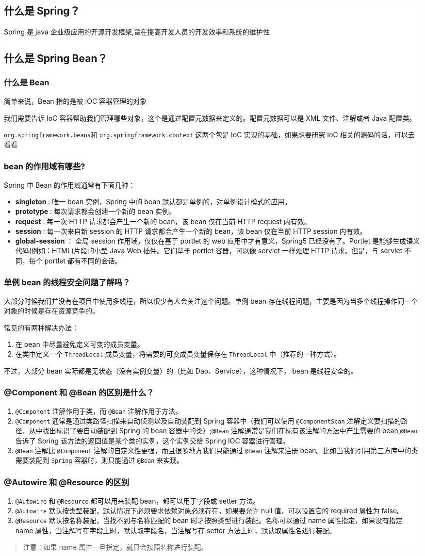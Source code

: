 ## 什么是 Spring？

Spring 是 java 企业级应用的开源开发框架,旨在提高开发人员的开发效率和系统的维护性

## 什么是 Spring Bean？

### 什么是 Bean

简单来说，Bean 指的是被 IOC 容器管理的对象

我们需要告诉 IoC 容器帮助我们管理哪些对象，这个是通过配置元数据来定义的。配置元数据可以是 XML 文件、注解或者 Java 配置类。

`org.springframework.beans`和 `org.springframework.context` 这两个包是 IoC 实现的基础，如果想要研究 IoC 相关的源码的话，可以去看看

### bean 的作用域有哪些?

Spring 中 Bean 的作用域通常有下面几种：

- **singleton** : 唯一 bean 实例，Spring 中的 bean 默认都是单例的，对单例设计模式的应用。
- **prototype** : 每次请求都会创建一个新的 bean 实例。
- **request** : 每一次 HTTP 请求都会产生一个新的 bean，该 bean 仅在当前 HTTP request 内有效。
- **session** : 每一次来自新 session 的 HTTP 请求都会产生一个新的 bean，该 bean 仅在当前 HTTP session 内有效。
- **global-session** ： 全局 session 作用域，仅仅在基于 portlet 的 web 应用中才有意义，Spring5 已经没有了。Portlet 是能够生成语义代码(例如：HTML)片段的小型 Java Web 插件。它们基于 portlet 容器，可以像 servlet 一样处理 HTTP 请求。但是，与 servlet 不同，每个 portlet 都有不同的会话。

### 单例 bean 的线程安全问题了解吗？

大部分时候我们并没有在项目中使用多线程，所以很少有人会关注这个问题。单例 bean 存在线程问题，主要是因为当多个线程操作同一个对象的时候是存在资源竞争的。

常见的有两种解决办法：

1. 在 bean 中尽量避免定义可变的成员变量。
2. 在类中定义一个 `ThreadLocal` 成员变量，将需要的可变成员变量保存在 `ThreadLocal` 中（推荐的一种方式）。

不过，大部分 bean 实际都是无状态（没有实例变量）的（比如 Dao、Service），这种情况下， bean 是线程安全的。

### @Component 和 @Bean 的区别是什么？

1. `@Component` 注解作用于类，而 `@Bean` 注解作用于方法。
2. `@Component` 通常是通过类路径扫描来自动侦测以及自动装配到 Spring 容器中（我们可以使用 `@ComponentScan` 注解定义要扫描的路径，从中找出标识了要自动装配到 Spring 的 bean 容器中的类）;`@Bean` 注解通常是我们在标有该注解的方法中产生需要的 bean,`@Bean` 告诉了 Spring 该方法的返回值是某个类的实例，这个实例交给 Spring IOC 容器进行管理。
3. `@Bean` 注解比 `@Component` 注解的自定义性更强，而且很多地方我们只能通过 `@Bean` 注解来注册 bean。比如当我们引用第三方库中的类需要装配到 `Spring` 容器时，则只能通过 `@Bean` 来实现。

### @Autowire 和 @Resource 的区别

1. `@Autowire` 和 `@Resource` 都可以用来装配 bean，都可以用于字段或 setter 方法。
2. `@Autowire` 默认按类型装配，默认情况下必须要求依赖对象必须存在，如果要允许 null 值，可以设置它的 required 属性为 false。
3. `@Resource` 默认按名称装配，当找不到与名称匹配的 bean 时才按照类型进行装配。名称可以通过 name 属性指定，如果没有指定 name 属性，当注解写在字段上时，默认取字段名，当注解写在 setter 方法上时，默认取属性名进行装配。

> 注意：如果 name 属性一旦指定，就只会按照名称进行装配。

